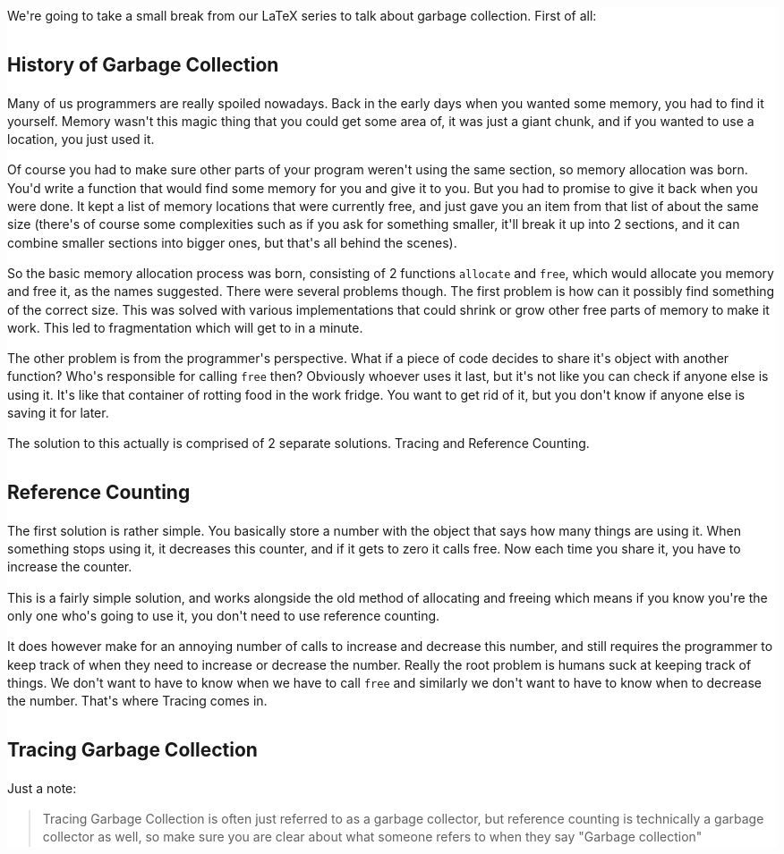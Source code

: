 We're going to take a small break from our LaTeX series to talk about garbage collection. First of all:

History of Garbage Collection
---

Many of us programmers are really spoiled nowadays. Back in the early days when you wanted some memory, you had to find it yourself. Memory wasn't this magic thing that you could get some area of, it was just a giant chunk, and if you wanted to use a location, you just used it.

Of course you had to make sure other parts of your program weren't using the same section, so memory allocation was born. You'd write a function that would find some memory for you and give it to you. But you had to promise to give it back when you were done. It kept a list of memory locations that were currently free, and just gave you an item from that list of about the same size (there's of course some complexities such as if you ask for something smaller, it'll break it up into 2 sections, and it can combine smaller sections into bigger ones, but that's all behind the scenes). 

So the basic memory allocation process was born, consisting of 2 functions `allocate` and `free`, which would allocate you memory and free it, as the names suggested. There were several problems though. The first problem is how can it possibly find something of the correct size. This was solved with various implementations that could shrink or grow other free parts of memory to make it work. This led to fragmentation which will get to in a minute. 

The other problem is from the programmer's perspective. What if a piece of code decides to share it's object with another function? Who's responsible for calling `free` then? Obviously whoever uses it last, but it's not like you can check if anyone else is using it. It's like that container of rotting food in the work fridge. You want to get rid of it, but you don't know if anyone else is saving it for later.

The solution to this actually is comprised of 2 separate solutions. Tracing and Reference Counting.

Reference Counting
---

The first solution is rather simple. You basically store a number with the object that says how many things are using it. When something stops using it, it decreases this counter, and if it gets to zero it calls free. Now each time you share it, you have to increase the counter.

This is a fairly simple solution, and works alongside the old method of allocating and freeing which means if you know you're the only one who's going to use it, you don't need to use reference counting.

It does however make for an annoying number of calls to increase and decrease this number, and still requires the programmer to keep track of when they need to increase or decrease the number. Really the root problem is humans suck at keeping track of things. We don't want to have to know when we have to call `free` and similarly we don't want to have to know when to decrease the number. That's where Tracing comes in.

Tracing Garbage Collection
---

Just a note:

> Tracing Garbage Collection is often just referred to as a garbage collector, but reference counting is technically a garbage collector as well, so make sure you are clear about what someone refers to when they say "Garbage collection"
